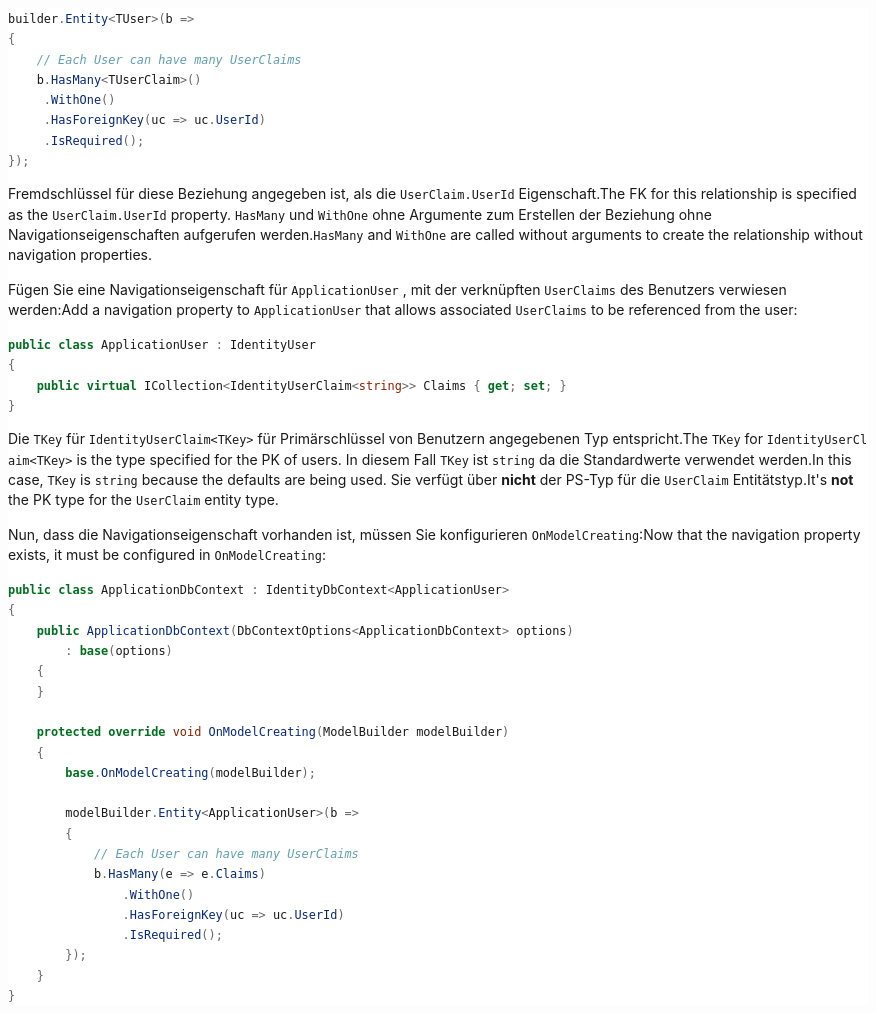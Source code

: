 ```csharp
builder.Entity<TUser>(b =>
{
    // Each User can have many UserClaims
    b.HasMany<TUserClaim>()
     .WithOne()
     .HasForeignKey(uc => uc.UserId)
     .IsRequired();
});
```

<span data-ttu-id="e2b27-238">Fremdschlüssel für diese Beziehung angegeben ist, als die `UserClaim.UserId` Eigenschaft.</span><span class="sxs-lookup"><span data-stu-id="e2b27-238">The FK for this relationship is specified as the `UserClaim.UserId` property.</span></span> <span data-ttu-id="e2b27-239">`HasMany` und `WithOne` ohne Argumente zum Erstellen der Beziehung ohne Navigationseigenschaften aufgerufen werden.</span><span class="sxs-lookup"><span data-stu-id="e2b27-239">`HasMany` and `WithOne` are called without arguments to create the relationship without navigation properties.</span></span>

<span data-ttu-id="e2b27-240">Fügen Sie eine Navigationseigenschaft für `ApplicationUser` , mit der verknüpften `UserClaims` des Benutzers verwiesen werden:</span><span class="sxs-lookup"><span data-stu-id="e2b27-240">Add a navigation property to `ApplicationUser` that allows associated `UserClaims` to be referenced from the user:</span></span>

```csharp
public class ApplicationUser : IdentityUser
{
    public virtual ICollection<IdentityUserClaim<string>> Claims { get; set; }
}
```

<span data-ttu-id="e2b27-241">Die `TKey` für `IdentityUserClaim<TKey>` für Primärschlüssel von Benutzern angegebenen Typ entspricht.</span><span class="sxs-lookup"><span data-stu-id="e2b27-241">The `TKey` for `IdentityUserClaim<TKey>` is the type specified for the PK of users.</span></span> <span data-ttu-id="e2b27-242">In diesem Fall `TKey` ist `string` da die Standardwerte verwendet werden.</span><span class="sxs-lookup"><span data-stu-id="e2b27-242">In this case, `TKey` is `string` because the defaults are being used.</span></span> <span data-ttu-id="e2b27-243">Sie verfügt über **nicht** der PS-Typ für die `UserClaim` Entitätstyp.</span><span class="sxs-lookup"><span data-stu-id="e2b27-243">It's **not** the PK type for the `UserClaim` entity type.</span></span>

<span data-ttu-id="e2b27-244">Nun, dass die Navigationseigenschaft vorhanden ist, müssen Sie konfigurieren `OnModelCreating`:</span><span class="sxs-lookup"><span data-stu-id="e2b27-244">Now that the navigation property exists, it must be configured in `OnModelCreating`:</span></span>

```csharp
public class ApplicationDbContext : IdentityDbContext<ApplicationUser>
{
    public ApplicationDbContext(DbContextOptions<ApplicationDbContext> options)
        : base(options)
    {
    }

    protected override void OnModelCreating(ModelBuilder modelBuilder)
    {
        base.OnModelCreating(modelBuilder);

        modelBuilder.Entity<ApplicationUser>(b =>
        {
            // Each User can have many UserClaims
            b.HasMany(e => e.Claims)
                .WithOne()
                .HasForeignKey(uc => uc.UserId)
                .IsRequired();
        });
    }
}
```

